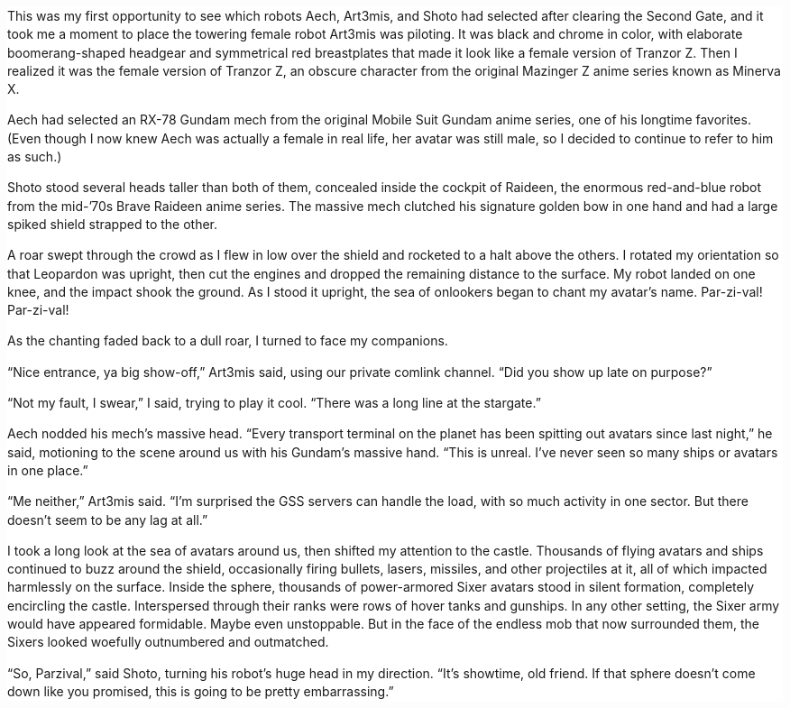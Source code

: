 This was my first opportunity to see which robots Aech, Art3mis, and Shoto had
selected after clearing the Second Gate, and it took me a moment to place the
towering female robot Art3mis was piloting. It was black and chrome in color,
with elaborate boomerang-shaped headgear and symmetrical red breastplates that
made it look like a female version of Tranzor Z. Then I realized it was the
female version of Tranzor Z, an obscure character from the original Mazinger Z
anime series known as Minerva X.

Aech had selected an RX-78 Gundam mech from the original Mobile Suit Gundam
anime series, one of his longtime favorites. (Even though I now knew Aech was
actually a female in real life, her avatar was still male, so I decided to
continue to refer to him as such.)

Shoto stood several heads taller than both of them, concealed inside the
cockpit of Raideen, the enormous red-and-blue robot from the mid-’70s Brave
Raideen anime series. The massive mech clutched his signature golden bow in one
hand and had a large spiked shield strapped to the other.

A roar swept through the crowd as I flew in low over the shield and rocketed to
a halt above the others. I rotated my orientation so that Leopardon was
upright, then cut the engines and dropped the remaining distance to the
surface. My robot landed on one knee, and the impact shook the ground. As I
stood it upright, the sea of onlookers began to chant my avatar’s name.
Par-zi-val! Par-zi-val!

As the chanting faded back to a dull roar, I turned to face my companions.

“Nice entrance, ya big show-off,” Art3mis said, using our private comlink
channel. “Did you show up late on purpose?”

“Not my fault, I swear,” I said, trying to play it cool. “There was a long line
at the stargate.”

Aech nodded his mech’s massive head. “Every transport terminal on the planet
has been spitting out avatars since last night,” he said, motioning to the
scene around us with his Gundam’s massive hand. “This is unreal. I’ve never
seen so many ships or avatars in one place.”

“Me neither,” Art3mis said. “I’m surprised the GSS servers can handle the load,
with so much activity in one sector. But there doesn’t seem to be any lag at
all.”

I took a long look at the sea of avatars around us, then shifted my attention
to the castle. Thousands of flying avatars and ships continued to buzz around
the shield, occasionally firing bullets, lasers, missiles, and other
projectiles at it, all of which impacted harmlessly on the surface. Inside the
sphere, thousands of power-armored Sixer avatars stood in silent formation,
completely encircling the castle. Interspersed through their ranks were rows of
hover tanks and gunships. In any other setting, the Sixer army would have
appeared formidable. Maybe even unstoppable. But in the face of the endless mob
that now surrounded them, the Sixers looked woefully outnumbered and
outmatched.

“So, Parzival,” said Shoto, turning his robot’s huge head in my direction.
“It’s showtime, old friend. If that sphere doesn’t come down like you promised,
this is going to be pretty embarrassing.”
